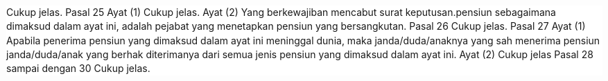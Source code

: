 Cukup jelas.
Pasal 25
Ayat (1) Cukup jelas. Ayat (2) Yang berkewajiban mencabut surat keputusan.pensiun sebagaimana dimaksud dalam ayat ini, adalah pejabat yang menetapkan pensiun yang bersangkutan.
Pasal 26
Cukup jelas.
Pasal 27
Ayat (1) Apabila penerima pensiun yang dimaksud dalam ayat ini meninggal dunia, maka janda/duda/anaknya yang sah menerima pensiun janda/duda/anak yang berhak diterimanya dari semua jenis pensiun yang dimaksud dalam ayat ini. Ayat (2) Cukup jelas Pasal 28 sampai dengan 30 Cukup jelas.